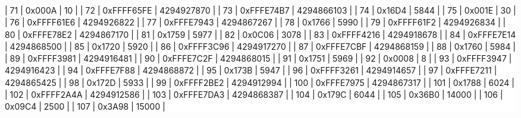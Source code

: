 |      71 | 0x000A      |          10 |
|      72 | 0xFFFF65FE  |  4294927870 |
|      73 | 0xFFFE74B7  |  4294866103 |
|      74 | 0x16D4      |        5844 |
|      75 | 0x001E      |          30 |
|      76 | 0xFFFF61E6  |  4294926822 |
|      77 | 0xFFFE7943  |  4294867267 |
|      78 | 0x1766      |        5990 |
|      79 | 0xFFFF61F2  |  4294926834 |
|      80 | 0xFFFE78E2  |  4294867170 |
|      81 | 0x1759      |        5977 |
|      82 | 0x0C06      |        3078 |
|      83 | 0xFFFF4216  |  4294918678 |
|      84 | 0xFFFE7E14  |  4294868500 |
|      85 | 0x1720      |        5920 |
|      86 | 0xFFFF3C96  |  4294917270 |
|      87 | 0xFFFE7CBF  |  4294868159 |
|      88 | 0x1760      |        5984 |
|      89 | 0xFFFF3981  |  4294916481 |
|      90 | 0xFFFE7C2F  |  4294868015 |
|      91 | 0x1751      |        5969 |
|      92 | 0x0008      |           8 |
|      93 | 0xFFFF3947  |  4294916423 |
|      94 | 0xFFFE7F88  |  4294868872 |
|      95 | 0x173B      |        5947 |
|      96 | 0xFFFF3261  |  4294914657 |
|      97 | 0xFFFE7211  |  4294865425 |
|      98 | 0x172D      |        5933 |
|      99 | 0xFFFF2BE2  |  4294912994 |
|     100 | 0xFFFE7975  |  4294867317 |
|     101 | 0x1788      |        6024 |
|     102 | 0xFFFF2A4A  |  4294912586 |
|     103 | 0xFFFE7DA3  |  4294868387 |
|     104 | 0x179C      |        6044 |
|     105 | 0x36B0      |       14000 |
|     106 | 0x09C4      |        2500 |
|     107 | 0x3A98      |       15000 |